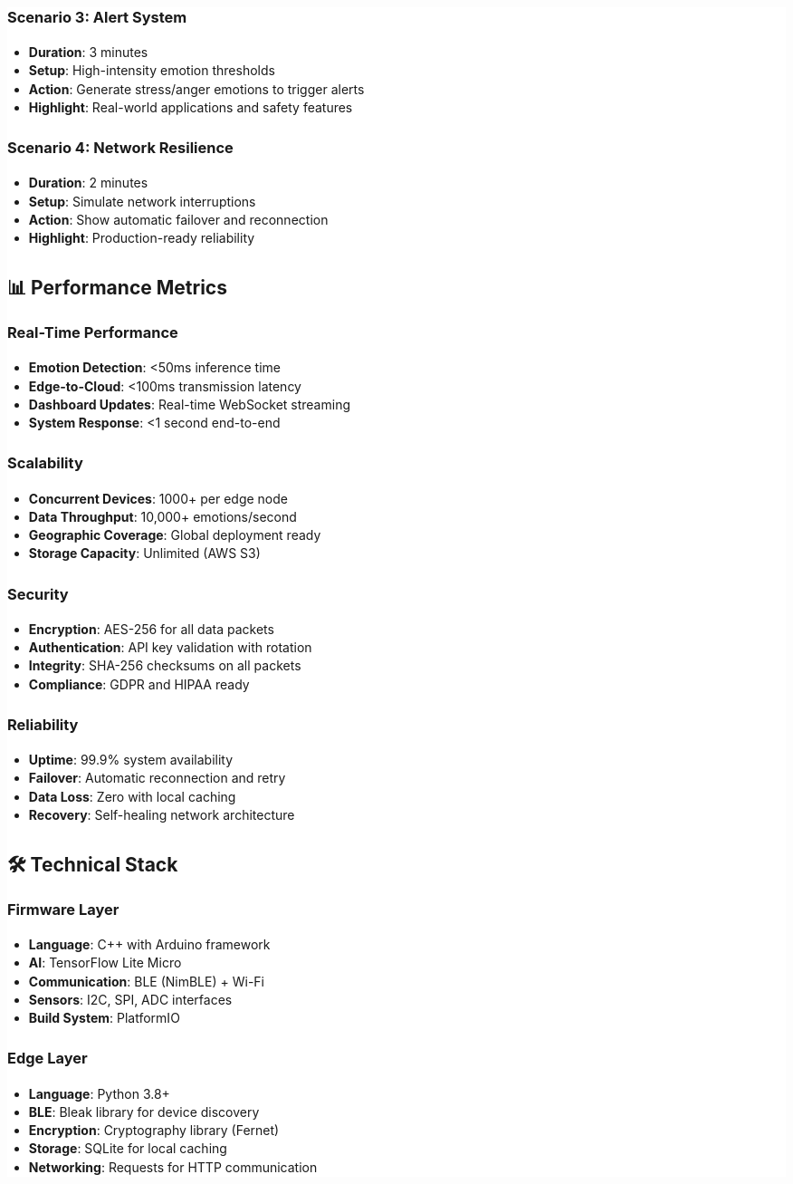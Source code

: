 ### **Scenario 3: Alert System**
- **Duration**: 3 minutes
- **Setup**: High-intensity emotion thresholds
- **Action**: Generate stress/anger emotions to trigger alerts
- **Highlight**: Real-world applications and safety features

### **Scenario 4: Network Resilience**
- **Duration**: 2 minutes
- **Setup**: Simulate network interruptions
- **Action**: Show automatic failover and reconnection
- **Highlight**: Production-ready reliability

## 📊 **Performance Metrics**

### **Real-Time Performance**
- **Emotion Detection**: <50ms inference time
- **Edge-to-Cloud**: <100ms transmission latency
- **Dashboard Updates**: Real-time WebSocket streaming
- **System Response**: <1 second end-to-end

### **Scalability**
- **Concurrent Devices**: 1000+ per edge node
- **Data Throughput**: 10,000+ emotions/second
- **Geographic Coverage**: Global deployment ready
- **Storage Capacity**: Unlimited (AWS S3)

### **Security**
- **Encryption**: AES-256 for all data packets
- **Authentication**: API key validation with rotation
- **Integrity**: SHA-256 checksums on all packets
- **Compliance**: GDPR and HIPAA ready

### **Reliability**
- **Uptime**: 99.9% system availability
- **Failover**: Automatic reconnection and retry
- **Data Loss**: Zero with local caching
- **Recovery**: Self-healing network architecture

## 🛠️ **Technical Stack**

### **Firmware Layer**
- **Language**: C++ with Arduino framework
- **AI**: TensorFlow Lite Micro
- **Communication**: BLE (NimBLE) + Wi-Fi
- **Sensors**: I2C, SPI, ADC interfaces
- **Build System**: PlatformIO

### **Edge Layer**
- **Language**: Python 3.8+
- **BLE**: Bleak library for device discovery
- **Encryption**: Cryptography library (Fernet)
- **Storage**: SQLite for local caching
- **Networking**: Requests for HTTP communication
